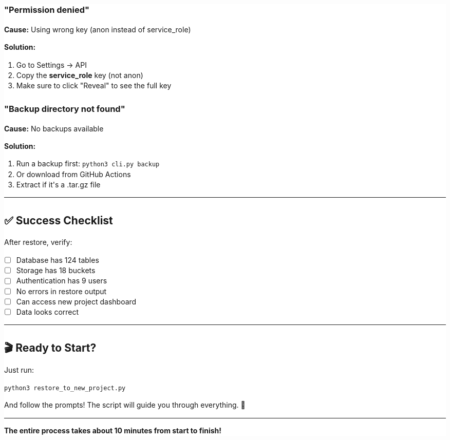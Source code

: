 ### **"Permission denied"**

**Cause:** Using wrong key (anon instead of service_role)

**Solution:**
1. Go to Settings → API
2. Copy the **service_role** key (not anon)
3. Make sure to click "Reveal" to see the full key

### **"Backup directory not found"**

**Cause:** No backups available

**Solution:**
1. Run a backup first: `python3 cli.py backup`
2. Or download from GitHub Actions
3. Extract if it's a .tar.gz file

---

## ✅ **Success Checklist**

After restore, verify:

- [ ] Database has 124 tables
- [ ] Storage has 18 buckets
- [ ] Authentication has 9 users
- [ ] No errors in restore output
- [ ] Can access new project dashboard
- [ ] Data looks correct

---

## 🎬 **Ready to Start?**

Just run:
```bash
python3 restore_to_new_project.py
```

And follow the prompts! The script will guide you through everything. 🚀

---

**The entire process takes about 10 minutes from start to finish!**
